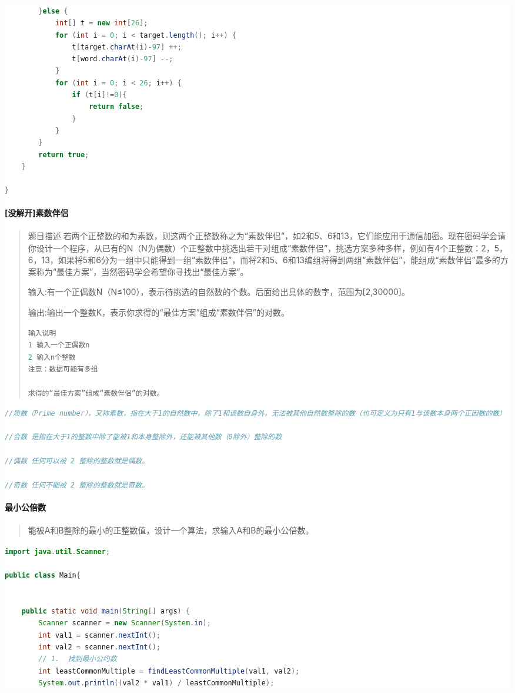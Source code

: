```java
        }else {
            int[] t = new int[26];
            for (int i = 0; i < target.length(); i++) {
                t[target.charAt(i)-97] ++;
                t[word.charAt(i)-97] --;
            }
            for (int i = 0; i < 26; i++) {
                if (t[i]!=0){
                    return false;
                }
            }
        }
        return true;
    }

}
```

####  [没解开]素数伴侣

> 题目描述
> 若两个正整数的和为素数，则这两个正整数称之为“素数伴侣”，如2和5、6和13，它们能应用于通信加密。现在密码学会请你设计一个程序，从已有的N（N为偶数）个正整数中挑选出若干对组成“素数伴侣”，挑选方案多种多样，例如有4个正整数：2，5，6，13，如果将5和6分为一组中只能得到一组“素数伴侣”，而将2和5、6和13编组将得到两组“素数伴侣”，能组成“素数伴侣”最多的方案称为“最佳方案”，当然密码学会希望你寻找出“最佳方案”。
>
> 输入:有一个正偶数N（N≤100），表示待挑选的自然数的个数。后面给出具体的数字，范围为[2,30000]。
>
> 输出:输出一个整数K，表示你求得的“最佳方案”组成“素数伴侣”的对数。
>
> ```java
> 输入说明
> 1 输入一个正偶数n
> 2 输入n个整数
> 注意：数据可能有多组
> 
> 求得的“最佳方案”组成“素数伴侣”的对数。
> ```

```java
//质数（Prime number），又称素数，指在大于1的自然数中，除了1和该数自身外，无法被其他自然数整除的数（也可定义为只有1与该数本身两个正因数的数）

//合数 是指在大于1的整数中除了能被1和本身整除外，还能被其他数（0除外）整除的数

//偶数 任何可以被 2 整除的整数就是偶数。

//奇数 任何不能被 2 整除的整数就是奇数。
```

#### 最小公倍数

> 能被A和B整除的最小的正整数值，设计一个算法，求输入A和B的最小公倍数。

```java
import java.util.Scanner;

public class Main{
    
    
    public static void main(String[] args) {
        Scanner scanner = new Scanner(System.in);
        int val1 = scanner.nextInt();
        int val2 = scanner.nextInt();
        // 1.  找到最小公约数
        int leastCommonMultiple = findLeastCommonMultiple(val1, val2);
        System.out.println((val2 * val1) / leastCommonMultiple);
```